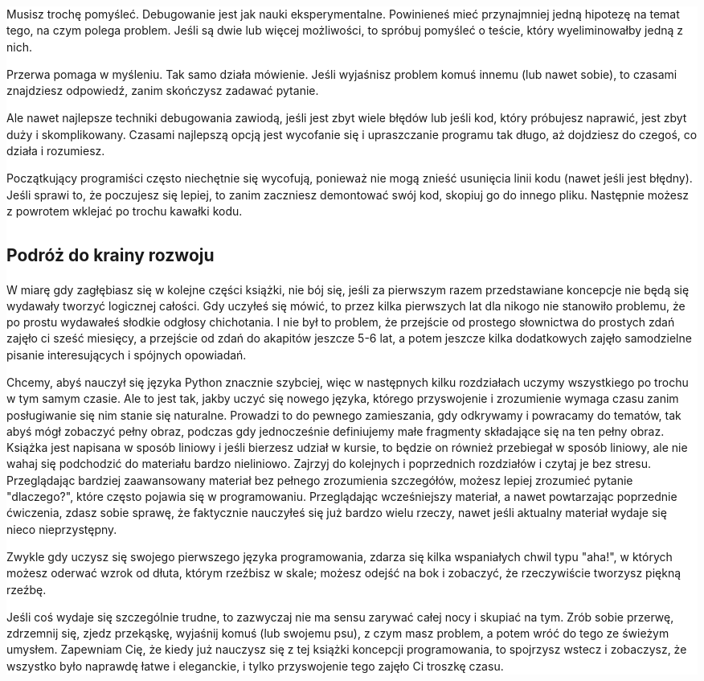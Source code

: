 Musisz trochę pomyśleć. Debugowanie jest jak nauki eksperymentalne. Powinieneś
mieć przynajmniej jedną hipotezę na temat tego, na czym polega problem. Jeśli
są dwie lub więcej możliwości, to spróbuj pomyśleć o teście, który
wyeliminowałby jedną z nich.

Przerwa pomaga w myśleniu. Tak samo działa mówienie. Jeśli wyjaśnisz problem
komuś innemu (lub nawet sobie), to czasami znajdziesz odpowiedź, zanim
skończysz zadawać pytanie.

Ale nawet najlepsze techniki debugowania zawiodą, jeśli jest zbyt wiele błędów
lub jeśli kod, który próbujesz naprawić, jest zbyt duży i skomplikowany. Czasami
najlepszą opcją jest wycofanie się i upraszczanie programu tak długo, aż
dojdziesz do czegoś, co działa i rozumiesz.

Początkujący programiści często niechętnie się wycofują, ponieważ nie mogą
znieść usunięcia linii kodu (nawet jeśli jest błędny). Jeśli sprawi to, że
poczujesz się lepiej, to zanim zaczniesz demontować swój kod, skopiuj go do innego pliku.
Następnie możesz z powrotem wklejać po trochu kawałki kodu.

Podróż do krainy rozwoju
------------------------

W miarę gdy zagłębiasz się w kolejne części książki, nie bój się, jeśli za pierwszym
razem przedstawiane koncepcje nie będą się wydawały tworzyć logicznej całości. Gdy
uczyłeś się mówić, to przez kilka pierwszych lat dla nikogo nie stanowiło problemu, że po
prostu wydawałeś słodkie odgłosy chichotania. I nie był to problem, że przejście
od prostego słownictwa do prostych zdań zajęło ci sześć miesięcy, a przejście od
zdań do akapitów jeszcze 5-6 lat, a potem jeszcze kilka dodatkowych zajęło samodzielne pisanie  interesujących i spójnych opowiadań.

Chcemy, abyś nauczył się języka Python znacznie szybciej, więc w następnych
kilku rozdziałach uczymy wszystkiego po trochu w tym samym czasie. Ale to jest
tak, jakby uczyć się nowego języka, którego przyswojenie i zrozumienie wymaga
czasu zanim posługiwanie się nim stanie się naturalne. Prowadzi to do pewnego
zamieszania, gdy odkrywamy i powracamy do tematów, tak abyś mógł zobaczyć
pełny obraz, podczas gdy jednocześnie definiujemy małe fragmenty składające się
na ten pełny obraz. Książka jest napisana w sposób liniowy i jeśli
bierzesz udział w kursie, to będzie on również przebiegał w sposób liniowy, ale nie wahaj
się podchodzić do materiału bardzo nieliniowo. Zajrzyj do kolejnych i
poprzednich rozdziałów i czytaj je bez stresu. Przeglądając bardziej
zaawansowany materiał bez pełnego zrozumienia szczegółów, możesz lepiej
zrozumieć pytanie "dlaczego?", które często pojawia się w programowaniu. Przeglądając
wcześniejszy materiał, a nawet powtarzając poprzednie ćwiczenia, zdasz sobie
sprawę, że faktycznie nauczyłeś się już bardzo wielu rzeczy, nawet jeśli aktualny materiał 
wydaje się nieco nieprzystępny.

Zwykle gdy uczysz się swojego pierwszego języka programowania, zdarza się kilka
wspaniałych chwil typu "aha!", w których możesz oderwać wzrok od dłuta, którym 
rzeźbisz w skale; możesz odejść na bok i zobaczyć, że rzeczywiście tworzysz piękną rzeźbę.

Jeśli coś wydaje się szczególnie trudne, to zazwyczaj nie ma sensu zarywać
całej nocy i skupiać na tym. Zrób sobie przerwę, zdrzemnij się,
zjedz przekąskę, wyjaśnij komuś (lub swojemu psu), z czym masz problem, a potem
wróć do tego ze świeżym umysłem. Zapewniam Cię, że kiedy już nauczysz się z tej 
książki koncepcji programowania, to spojrzysz wstecz i zobaczysz, że wszystko
było naprawdę łatwe i eleganckie, i tylko przyswojenie tego zajęło Ci troszkę czasu.
